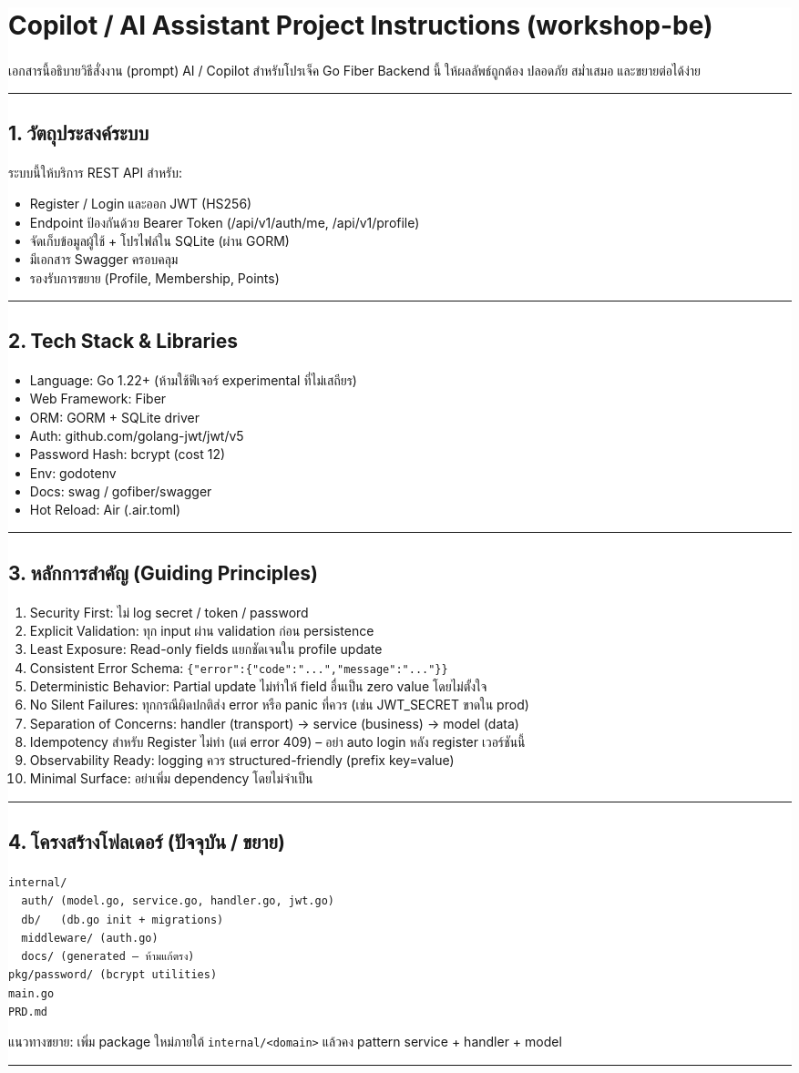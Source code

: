 # Copilot / AI Assistant Project Instructions (workshop-be)

เอกสารนี้อธิบายวิธีสั่งงาน (prompt) AI / Copilot สำหรับโปรเจ็ค Go Fiber Backend นี้ ให้ผลลัพธ์ถูกต้อง ปลอดภัย สม่ำเสมอ และขยายต่อได้ง่าย

---
## 1. วัตถุประสงค์ระบบ
ระบบนี้ให้บริการ REST API สำหรับ:
- Register / Login และออก JWT (HS256)
- Endpoint ป้องกันด้วย Bearer Token (/api/v1/auth/me, /api/v1/profile)
- จัดเก็บข้อมูลผู้ใช้ + โปรไฟล์ใน SQLite (ผ่าน GORM)
- มีเอกสาร Swagger ครอบคลุม
- รองรับการขยาย (Profile, Membership, Points)

---
## 2. Tech Stack & Libraries
- Language: Go 1.22+ (ห้ามใช้ฟีเจอร์ experimental ที่ไม่เสถียร)
- Web Framework: Fiber
- ORM: GORM + SQLite driver
- Auth: github.com/golang-jwt/jwt/v5
- Password Hash: bcrypt (cost 12)
- Env: godotenv
- Docs: swag / gofiber/swagger
- Hot Reload: Air (.air.toml)

---
## 3. หลักการสำคัญ (Guiding Principles)
1. Security First: ไม่ log secret / token / password
2. Explicit Validation: ทุก input ผ่าน validation ก่อน persistence
3. Least Exposure: Read-only fields แยกชัดเจนใน profile update
4. Consistent Error Schema: `{"error":{"code":"...","message":"..."}}`
5. Deterministic Behavior: Partial update ไม่ทำให้ field อื่นเป็น zero value โดยไม่ตั้งใจ
6. No Silent Failures: ทุกกรณีผิดปกติส่ง error หรือ panic ที่ควร (เช่น JWT_SECRET ขาดใน prod)
7. Separation of Concerns: handler (transport) -> service (business) -> model (data)
8. Idempotency สำหรับ Register ไม่ทำ (แต่ error 409) – อย่า auto login หลัง register เวอร์ชันนี้
9. Observability Ready: logging ควร structured-friendly (prefix key=value)
10. Minimal Surface: อย่าเพิ่ม dependency โดยไม่จำเป็น

---
## 4. โครงสร้างโฟลเดอร์ (ปัจจุบัน / ขยาย)
```
internal/
  auth/ (model.go, service.go, handler.go, jwt.go)
  db/   (db.go init + migrations)
  middleware/ (auth.go)
  docs/ (generated – ห้ามแก้ตรง)
pkg/password/ (bcrypt utilities)
main.go
PRD.md
```
แนวทางขยาย: เพิ่ม package ใหม่ภายใต้ `internal/<domain>` แล้วคง pattern service + handler + model

---